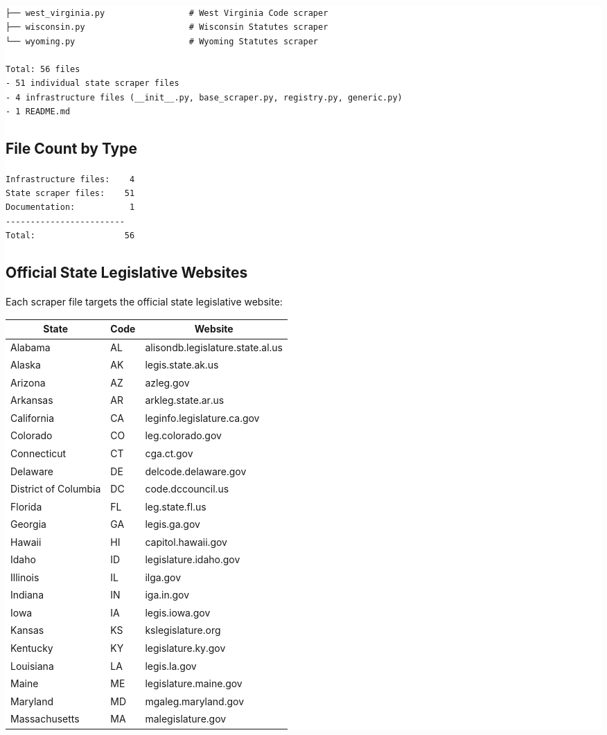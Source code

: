 ```
├── west_virginia.py                 # West Virginia Code scraper
├── wisconsin.py                     # Wisconsin Statutes scraper
└── wyoming.py                       # Wyoming Statutes scraper

Total: 56 files
- 51 individual state scraper files
- 4 infrastructure files (__init__.py, base_scraper.py, registry.py, generic.py)
- 1 README.md
```

## File Count by Type

```
Infrastructure files:    4
State scraper files:    51
Documentation:           1
------------------------
Total:                  56
```

## Official State Legislative Websites

Each scraper file targets the official state legislative website:

| State | Code | Website |
|-------|------|---------|
| Alabama | AL | alisondb.legislature.state.al.us |
| Alaska | AK | legis.state.ak.us |
| Arizona | AZ | azleg.gov |
| Arkansas | AR | arkleg.state.ar.us |
| California | CA | leginfo.legislature.ca.gov |
| Colorado | CO | leg.colorado.gov |
| Connecticut | CT | cga.ct.gov |
| Delaware | DE | delcode.delaware.gov |
| District of Columbia | DC | code.dccouncil.us |
| Florida | FL | leg.state.fl.us |
| Georgia | GA | legis.ga.gov |
| Hawaii | HI | capitol.hawaii.gov |
| Idaho | ID | legislature.idaho.gov |
| Illinois | IL | ilga.gov |
| Indiana | IN | iga.in.gov |
| Iowa | IA | legis.iowa.gov |
| Kansas | KS | kslegislature.org |
| Kentucky | KY | legislature.ky.gov |
| Louisiana | LA | legis.la.gov |
| Maine | ME | legislature.maine.gov |
| Maryland | MD | mgaleg.maryland.gov |
| Massachusetts | MA | malegislature.gov |